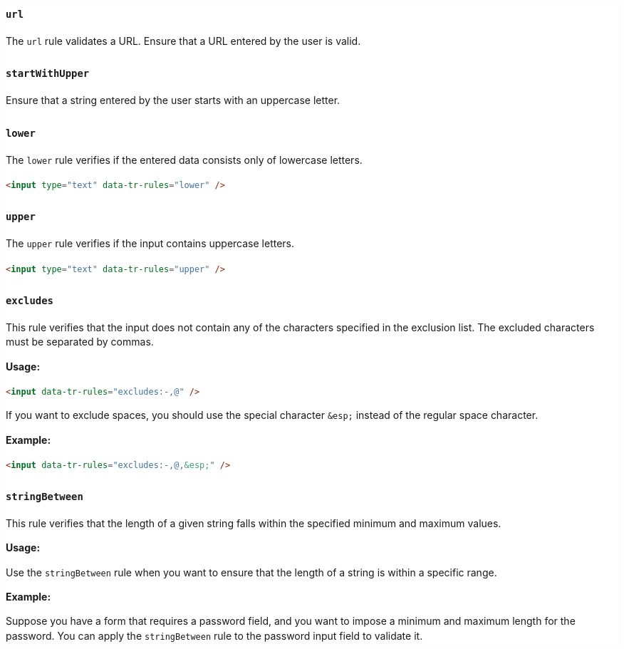 ### `url`

The `url` rule validates a URL.
Ensure that a URL entered by the user is valid.

### `startWithUpper`

 Ensure that a string entered by the user starts with an uppercase letter.

### `lower`

The `lower` rule verifies if the entered data consists only of lowercase letters.
```html
<input type="text" data-tr-rules="lower" />
```
 
###  `upper`

The `upper` rule verifies if the input contains uppercase letters.

```html
<input type="text" data-tr-rules="upper" />
```

### `excludes`

This rule verifies that the input does not contain any of the characters specified in the exclusion list. The excluded characters must be separated by commas.

**Usage:**
```html
<input data-tr-rules="excludes:-,@" />
```
If you want to exclude spaces, you should use the special character `&esp;` instead of the regular space character.

**Example:**
```html
<input data-tr-rules="excludes:-,@,&esp;" />
``` 

### `stringBetween`

This rule verifies that the length of a given string falls within the specified minimum and maximum values.

**Usage:**

Use the `stringBetween` rule when you want to ensure that the length of a string is within a specific range.

**Example:**

Suppose you have a form that requires a password field, and you want to impose a minimum and maximum length for the password. You can apply the `stringBetween` rule to the password input field to validate it.
